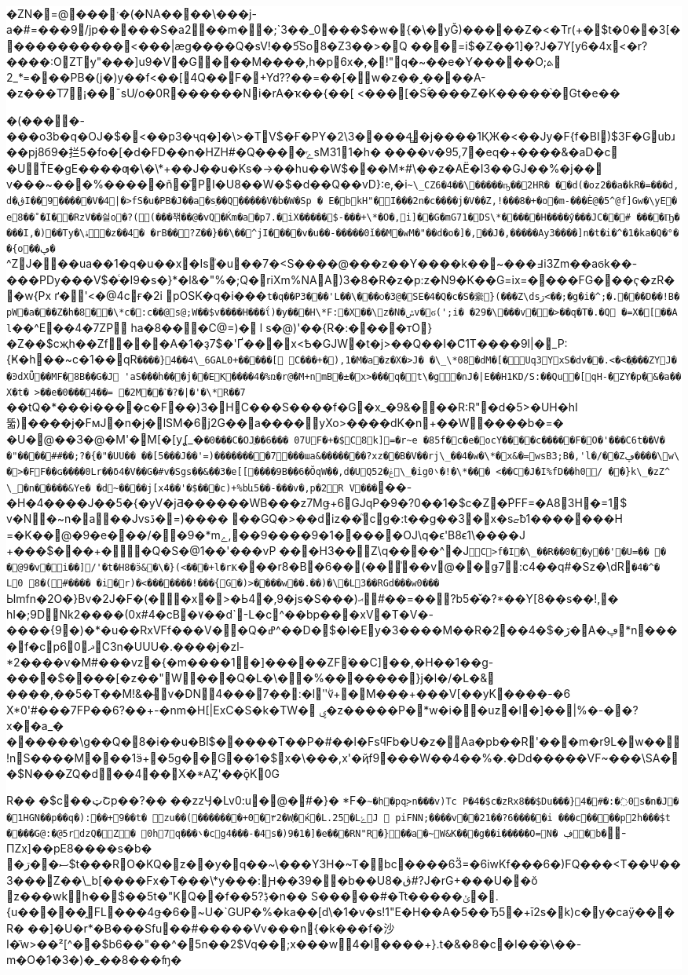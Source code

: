  �ZN�=@���ˑ�(�NA����\���j-a�#=���9/jp�����S�a2��m��;`3��\_0���$�w�{�\�yǦ)�����Z�<�Tr(+�$t�0��3[�������� ���<���|ӕg����Q�sV!��5̅So8�ZЗ��>�Q ���=i$�Z��1]�?J�7Y\[y6�4x<�r?
����:OZT݀y"���]u9�Ѵ �G���M����,h�p6x�,�!"q�~��e�Y�����Oܬ;
���=\*\_2PB�(j�)y��f<��[4Q��F�+Yd??��=��[�w�z��˼����A-�z� ��T7¡��¯sU/o�0R������Ni�rA�ҡ��{��[
<���[�Sۚ����Z�K���� �֨�Gt�e��
 
 �(����-���o3b�q�OJ�$�<��p3�ҷq�]�\>�TV$�Ғ�PY�2\3̓����4̻�j����1ҚЖ�<��Jy�F{f�BI)$3F�Gubɹ��pj8б9�拦5�fo�[�d�FD�� n�HZH#� Q����ݻ sM311�h�
����v�95,7�eq�+����&�aD�c
�UŤE�gE����ƣ�\�\*+��J��u�Ks�->��hu��W$���M\*#\��z�AЁ�I3��GJ��%�j�� v���~���%�����ñ�̆PI�U8��W�$�d��Q��vD}:e,�i`~\_CZ6�4��\�����ҧ��2HR� ��d(�oz͏2��a�kR�=���d,d�ڨI��9�����V�4|�>fS�u�PB�J��a�sֵ��Q�����V�b�W�Sp �
E�bkH"�I���2n�c����j�V��Z,!���8�+�o�m-���Ѐ@�5^@f]Gw�\yE�e8��
ْ�I��RzV��싈o�?(⩛(���챆��@�vQ�Ќm�a�p7.�iX�����$-���+\*�O�,i]��G�mG71�DS\*�����H����ӳ���JϹ��# ����Ҧ����I,�)��Tу�\ۀ�z��4� �rB��?Z��}��\��^jI����v�u��-�����0ǐ��M�wM�"��d�o�]�,��J�,�����Ay3����]n�t�i�^�1�ka�Q�°��{o��ڥ�`^ZJ���ua��1�q�u��x�Is֮�u��7 �<S����@��� z��Y����k��~���߃i3Zm��aϭk��-���PDy���V$�ͨ�I9�s�}\*�l&�"%�;Q�riXm%NAA)3�8�R�z�p:z�N9�K��G=ix=����FG���ҁ�zR��w{Px ґ�'<�@4cғ�2i pOSK�q�i���`t�q��P3��� 'L��\���ѻ�3@�SE�4�Q�c�S�繠}(���Z\dsڗ<��;�g�i�^;�.���D��!B�pW�a���Z�h�8� �\*c�:c��@s@;W��$v����H���ΐ)�y���H\*F:�X��\z�N�ݜv�ϭ(';i�
�29�\���v��>��q�T�.�Q �=X�[��Al`��^E��4�7ZP
ha�8���C@=)� l s�@)'��{R�:����тO}�Z��$cҗh��Zf���A�1�ҙ7$ �'Ґ���x<Ҍ�GJW�t�j>��Q��I�C҄1T����9l|�\_P:{Ҝ�h��~c�1��qR`����}4��4\_6GAL0+�����[
C���+�),1�M�a�z�X�>J�
�\_\*08�dM�[�Uq3YxS�dv��.<�<�֑���ZYJ��ϿdXǕ��MF�8B��G�J
'aS���h���j��EK����4� %ռ�r@�M+nmB�±�x>���q�t\�g�nJ�|E��H1KD/S:��Qu�[qH-�ZY �p�޴&�a��X�t� >��e�0���4��=
�2M��ˋ�?�|�'�\*R��7`��tQ�\*���i����c�F��)ܿ3�HC���S����f�G�x\_�9&���R:R"�d�5>�UH�hI뚧)����j�FмJ�n�j�lSM�6j2G��a����yXo>����dK�n+��W����b�=�
�U�@��3�@�M'�M[�[y ʆ\_�`�0���C�OJֳ��6���
07UF�+�$C8k]=�r~e �85f�c�e�ocY����c�����F�O�'���C6t��V��"����##��;?�{�"�UU�� ��[5���J��'=)��������7���աa&�������?xz��B�V��rj\_��4�w�\*�x&�=wsB3;B�,'l�/��Zڥ����\w\ �>�FF��ɢ����0Lr��δ4�V��G�#v�Sgs��&��3�e[[����9B��6�ŎqW��,d�UQݟ�52\_�ig0܌�!�\*��� <��C�J�I%fD��h0/
��}k\_�zZ^\_�n�����&Ye�
�d~����j[x4��'�$���c)+%bև5��-���v�,p�2R V���`��-�H�4����J��5�{�yV�jƋ������WB���z7Mǥ+6GJqP�9�?0��1�$c�Z�ۜPFF=�A83H�=1ۭ$
v�N�~n�a��Jvsڐ�=)���� ��GQ�>��diz��֘ cg�:t��g��3�x�sޏƀ1���� ���H =�K��@� 9�e���/��9�\*mے,��9����9�1�����OJ\q�ϵ'B8ϵ1\\����J +���$���+��Q�S�@1��'���vP
���H3��Z\q����^�J`C>f�I�\_� �R��0��y��'�U=�� ��@9�v�i��]/'�t�H8�ӭ& �\�}(<���+l�rҜ`���r8�B�6��(��֓��v@��ǥ7:c4�� q#�Sz�\dR`�4�^�
L0
8�(#���� �i�r)�<�������!���{G�)>�֚ ���w��.��)�\�L3��RGd���w0���`Ыmfn�2O�}Bv�2J�F�(��x�>�Ь4�,9�js�S���)ޙ#��=��?b5�̌�?\*��Y[8��s��!,�
hI�;9DNk2����(0x#4�cВ�٧��d`-L�c^��bp���xV�T�V�-����{9�)�\*�u��RxVFf���V��Q�ߝ^��D�$�l�Ey�3����M��R�2��ڒ�$�4�A�ڥ\*n����f�cp60ޛC3n�UUU�.����j�zl-\*2����v�M#���vz׾�{�m����1�]�����ZF́��C]��,�H��1��g-����$����[�z��"W󧸺���Q�L�\��%�������}j�l�/�L�& ����,��5�T��M!&�̴v�DΝ4� ��7��:�lʺۖv+�M���+���V[��yK����-�6 X\*0'#���7FP�� 6?��+-�nm�H[|ExC�S�k�TW� ۑ�z�����P�\*w �i��uz�l򵚖�]��|%�-��?x��a\_� ������\g��Q�8�i��u�Bl$�����T��P�#��l�FsϥFb�U�z�Aa�pb��R'���m�r9L�w��!nS����M���1ӭ+�5g��G��1�$x�\���,x'�ҋf9���W��4��%�.�Dd�����VF~���\SA��$N���ZQ�d��4��X�\*AȤ'��ǭK0G
 
 R��
�$c��ټՇp��?��
��zzӋ�Lv0:u�@�#�}� \*F�`~�h�pq֚>n���v)Tc P�4�$c�zRx8��$Du���}4�#�:�߭0s�n�J��1HGN��p�� q�):��+9��t� zu��(�������+0�٣2�W֤ �ќ�L.25�LۓJ  piFNN;����v��21��?6�����i
���c����p2h���$t����G@:�@5r dzQ�Z� 0h7q�� �܌� cg4���-�4s�)9�1�]�e���RN"R�}��a�~W&K���g��i�����O=N� ڣ�b�`-ПZx]��pE8 ����s�b�  �ސ��ڗ$t���RO�KQ�z�͹�y�q��~\���Y3H�~T�bc����6Ӟ=�6iwKf���6�)FQ���<T�� Ѱ��3���Z��\_b[����Fx�T���\*y���:Ԩ��39��b��Uڨ�8#?J�rG+���U��ŏ
z���wkh��$��5t�"KQ�� f��ڋ?5�n��
S�����#�Tt�����ݶ�.{u�����̭FL���4ǥ�6�΀~U�`GUP�%�ka��[d\�1�v�s!1"E�H��A�5��Ђ5�+ī2s�k)c�y�caӱ���R�
��]�U�r\*�B���Sfu��#�����Vv���n{�k���f�沙I�̄w>��²[^��$b6��"��^�5n��2$Vq��;x���w4�l����+}.t�&�8�c�I��֒�\��-m�O�1�3�)�\_��8���ʩ�